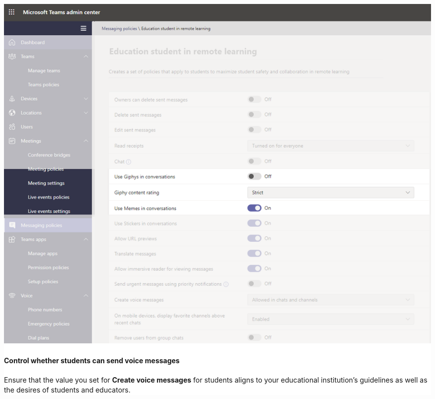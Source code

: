 ![Education student in remote learning page, with the Giphy options and memes and stickers options.](media/edu-personalize-messages.png)

#### Control whether students can send voice messages

Ensure that the value you set for **Create voice messages** for students aligns to your educational institution’s guidelines as well as the desires of students and educators.
